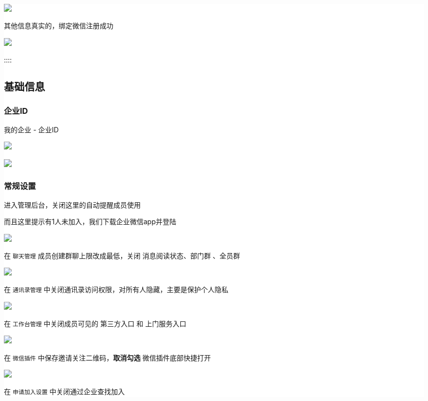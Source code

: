 ![](/wecom/edu/edu-01.png)

其他信息真实的，绑定微信注册成功

![](/wecom/edu/edu-02.png)

::::




## 基础信息

### 企业ID


我的企业 - 企业ID

![](/wecom/wecom-04.png)

![](/wecom/wecom-05.png)






### 常规设置

进入管理后台，关闭这里的自动提醒成员使用

而且这里提示有1人未加入，我们下载企业微信app并登陆

![](/wecom/edu/edu-03.png)


在 `聊天管理` 成员创建群聊上限改成最低，关闭 消息阅读状态、部门群 、全员群 

![](/wecom/wecom-06.png)


在 `通讯录管理` 中关闭通讯录访问权限，对所有⼈隐藏，主要是保护个人隐私


![](/wecom/wecom-07.png)


在 `工作台管理` 中关闭成员可见的 第三方入口 和 上门服务入口


![](/wecom/wecom-08.png)


在 `微信插件` 中保存邀请关注⼆维码，**取消勾选** 微信插件底部快捷打开

![](/wecom/wecom-09.png)


在 `申请加⼊设置` 中关闭通过企业查找加入
